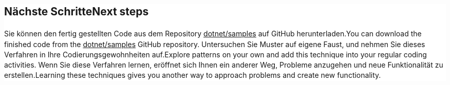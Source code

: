 ## <a name="next-steps"></a><span data-ttu-id="acfe0-323">Nächste Schritte</span><span class="sxs-lookup"><span data-stu-id="acfe0-323">Next steps</span></span>

<span data-ttu-id="acfe0-324">Sie können den fertig gestellten Code aus dem Repository [dotnet/samples](https://github.com/dotnet/samples/tree/master/csharp/tutorials/patterns/finished) auf GitHub herunterladen.</span><span class="sxs-lookup"><span data-stu-id="acfe0-324">You can download the finished code from the [dotnet/samples](https://github.com/dotnet/samples/tree/master/csharp/tutorials/patterns/finished) GitHub repository.</span></span> <span data-ttu-id="acfe0-325">Untersuchen Sie Muster auf eigene Faust, und nehmen Sie dieses Verfahren in Ihre Codierungsgewohnheiten auf.</span><span class="sxs-lookup"><span data-stu-id="acfe0-325">Explore patterns on your own and add this technique into your regular coding activities.</span></span> <span data-ttu-id="acfe0-326">Wenn Sie diese Verfahren lernen, eröffnet sich Ihnen ein anderer Weg, Probleme anzugehen und neue Funktionalität zu erstellen.</span><span class="sxs-lookup"><span data-stu-id="acfe0-326">Learning these techniques gives you another way to approach problems and create new functionality.</span></span>
